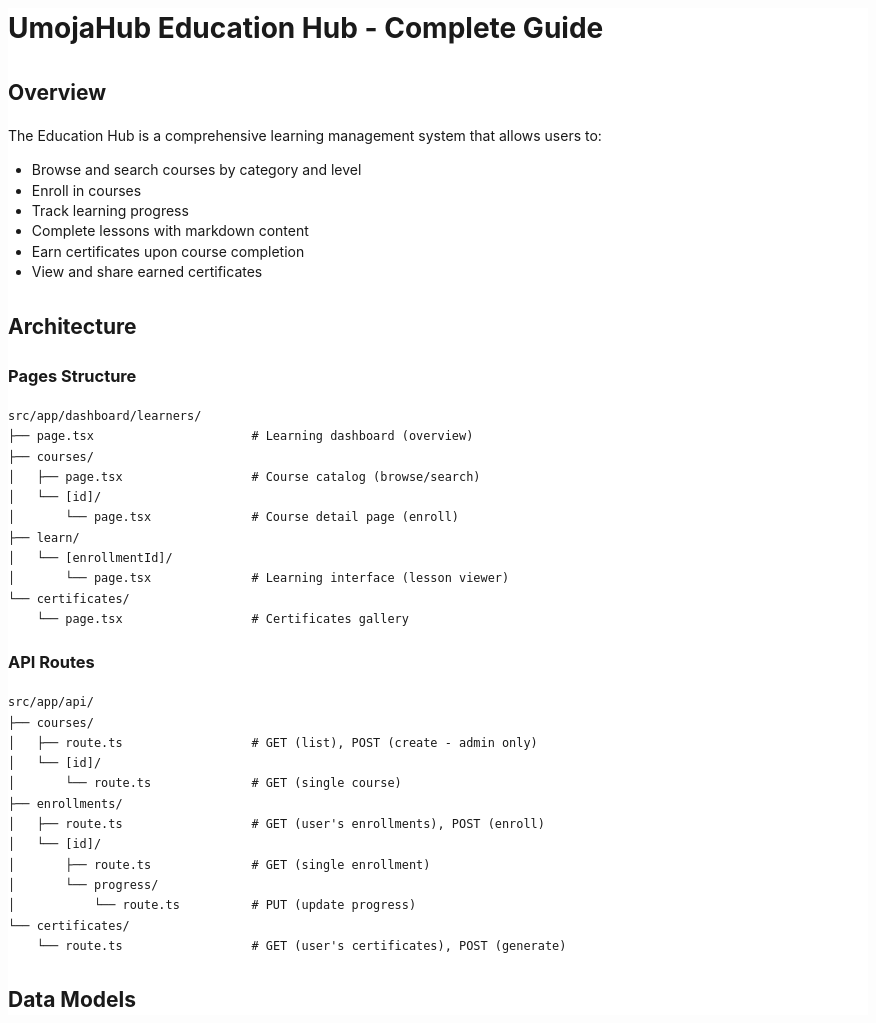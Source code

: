 # UmojaHub Education Hub - Complete Guide

## Overview

The Education Hub is a comprehensive learning management system that allows users to:
- Browse and search courses by category and level
- Enroll in courses
- Track learning progress
- Complete lessons with markdown content
- Earn certificates upon course completion
- View and share earned certificates

## Architecture

### Pages Structure

```
src/app/dashboard/learners/
├── page.tsx                      # Learning dashboard (overview)
├── courses/
│   ├── page.tsx                  # Course catalog (browse/search)
│   └── [id]/
│       └── page.tsx              # Course detail page (enroll)
├── learn/
│   └── [enrollmentId]/
│       └── page.tsx              # Learning interface (lesson viewer)
└── certificates/
    └── page.tsx                  # Certificates gallery
```

### API Routes

```
src/app/api/
├── courses/
│   ├── route.ts                  # GET (list), POST (create - admin only)
│   └── [id]/
│       └── route.ts              # GET (single course)
├── enrollments/
│   ├── route.ts                  # GET (user's enrollments), POST (enroll)
│   └── [id]/
│       ├── route.ts              # GET (single enrollment)
│       └── progress/
│           └── route.ts          # PUT (update progress)
└── certificates/
    └── route.ts                  # GET (user's certificates), POST (generate)
```

## Data Models
